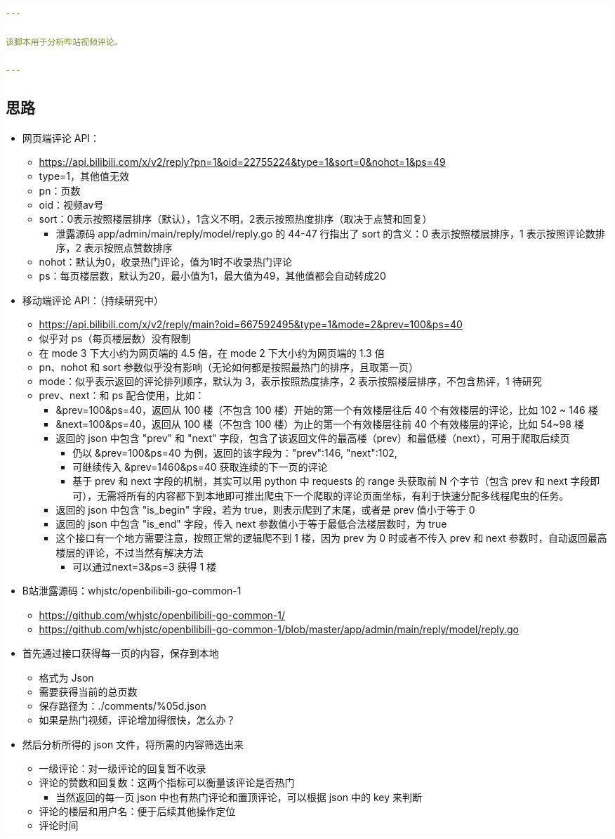 ```yaml
---

该脚本用于分析哔站视频评论。

---
```


## 思路


* 网页端评论 API：
  * https://api.bilibili.com/x/v2/reply?pn=1&oid=22755224&type=1&sort=0&nohot=1&ps=49
  * type=1，其他值无效
  * pn：页数
  * oid：视频av号
  * sort：0表示按照楼层排序（默认），1含义不明，2表示按照热度排序（取决于点赞和回复）
     * 泄露源码 app/admin/main/reply/model/reply.go 的 44-47 行指出了 sort 的含义：0 表示按照楼层排序，1 表示按照评论数排序，2 表示按照点赞数排序
  * nohot：默认为0，收录热门评论，值为1时不收录热门评论
  * ps：每页楼层数，默认为20，最小值为1，最大值为49，其他值都会自动转成20

* 移动端评论 API：（持续研究中）
  * https://api.bilibili.com/x/v2/reply/main?oid=667592495&type=1&mode=2&prev=100&ps=40
  * 似乎对 ps（每页楼层数）没有限制
  * 在 mode 3 下大小约为网页端的 4.5 倍，在 mode 2 下大小约为网页端的 1.3 倍
  * pn、nohot 和 sort 参数似乎没有影响（无论如何都是按照最热门的排序，且取第一页）
  * mode：似乎表示返回的评论排列顺序，默认为 3，表示按照热度排序，2 表示按照楼层排序，不包含热评，1 待研究
  * prev、next：和 ps 配合使用，比如：
      * &prev=100&ps=40，返回从 100 楼（不包含 100 楼）开始的第一个有效楼层往后 40 个有效楼层的评论，比如 102 ~ 146 楼
      * &next=100&ps=40，返回从 100 楼（不包含 100 楼）为止的第一个有效楼层往前 40 个有效楼层的评论，比如 54~98 楼
      * 返回的 json 中包含 "prev" 和 "next" 字段，包含了该返回文件的最高楼（prev）和最低楼（next），可用于爬取后续页
        * 仍以 &prev=100&ps=40 为例，返回的该字段为："prev":146, "next":102,
        * 可继续传入 &prev=1460&ps=40 获取连续的下一页的评论
        * 基于 prev 和 next 字段的机制，其实可以用 python 中 requests 的 range 头获取前 N 个字节（包含 prev 和 next 字段即可），无需将所有的内容都下到本地即可推出爬虫下一个爬取的评论页面坐标，有利于快速分配多线程爬虫的任务。
      * 返回的 json 中包含 "is_begin" 字段，若为 true，则表示爬到了末尾，或者是 prev 值小于等于 0
      * 返回的 json 中包含 "is_end" 字段，传入 next 参数值小于等于最低合法楼层数时，为 true
      * 这个接口有一个地方需要注意，按照正常的逻辑爬不到 1 楼，因为 prev 为 0 时或者不传入 prev 和 next 参数时，自动返回最高楼层的评论，不过当然有解决方法
         * 可以通过next=3&ps=3 获得 1 楼

* B站泄露源码：whjstc/openbilibili-go-common-1
  * https://github.com/whjstc/openbilibili-go-common-1/
  * https://github.com/whjstc/openbilibili-go-common-1/blob/master/app/admin/main/reply/model/reply.go


* 首先通过接口获得每一页的内容，保存到本地
  * 格式为 Json
  * 需要获得当前的总页数
  * 保存路径为：./comments/%05d.json
  * 如果是热门视频，评论增加得很快，怎么办？

* 然后分析所得的 json 文件，将所需的内容筛选出来
  * 一级评论：对一级评论的回复暂不收录
  * 评论的赞数和回复数：这两个指标可以衡量该评论是否热门
    * 当然返回的每一页 json 中也有热门评论和置顶评论，可以根据 json 中的 key 来判断
  * 评论的楼层和用户名：便于后续其他操作定位
  * 评论时间
